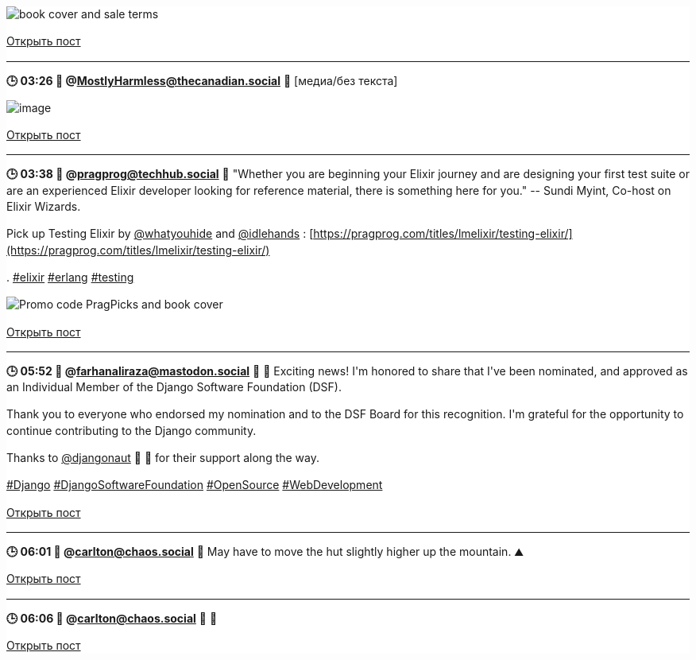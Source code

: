![book cover and sale terms](https://cdn.fosstodon.org/cache/media_attachments/files/115/319/423/232/610/690/original/a9507bab50e24cc4.jpg)

[Открыть пост](https://techhub.social/@pragprog/115319423175111188)

----
**🕒 03:26 👤 @MostlyHarmless@thecanadian.social**
💬 [медиа/без текста]

![image](https://cdn.fosstodon.org/cache/media_attachments/files/115/319/428/065/122/787/original/2ed1ff25f06e3794.png)

[Открыть пост](https://thecanadian.social/@MostlyHarmless/115319427431630072)

----
**🕒 03:38 👤 @pragprog@techhub.social**
💬 "Whether you are beginning your Elixir journey and are designing your first test suite or are an experienced Elixir developer looking for reference material, there is some­thing here for you." -- Sundi Myint, Co-host on Elixir Wizards. 

Pick up Testing Elixir by [@whatyouhide](https://mas.to/@whatyouhide) and [@idlehands](https://mastodon.social/@idlehands) : [https://pragprog.com/titles/lmelixir/testing-elixir/](https://pragprog.com/titles/lmelixir/testing-elixir/)

. [#elixir](https://techhub.social/tags/elixir) [#erlang](https://techhub.social/tags/erlang) [#testing](https://techhub.social/tags/testing)

![Promo code PragPicks and book cover](https://cdn.fosstodon.org/cache/media_attachments/files/115/319/471/694/642/203/original/d9b2de04eebcdee2.jpg)

[Открыть пост](https://techhub.social/@pragprog/115319471630989959)

----
**🕒 05:52 👤 @farhanaliraza@mastodon.social**
💬 🎉 Exciting news! I'm honored to share that I've been nominated, and approved as an Individual Member of the Django Software Foundation (DSF).

Thank you to everyone who endorsed my nomination and to the DSF Board for this recognition. I'm grateful for the opportunity to continue contributing to the Django community.

Thanks to [@djangonaut](https://indieweb.social/@djangonaut)  🌌 🚀 for their support along the way.

[#Django](https://mastodon.social/tags/Django) [#DjangoSoftwareFoundation](https://mastodon.social/tags/DjangoSoftwareFoundation) [#OpenSource](https://mastodon.social/tags/OpenSource) [#WebDevelopment](https://mastodon.social/tags/WebDevelopment)

[Открыть пост](https://mastodon.social/@farhanaliraza/115319999586013814)

----
**🕒 06:01 👤 @carlton@chaos.social**
💬 May have to move the hut slightly higher up the mountain. ⛰️

[Открыть пост](https://chaos.social/@carlton/115320034123010444)

----
**🕒 06:06 👤 @carlton@chaos.social**
💬 🐐

[Открыть пост](https://chaos.social/@carlton/115320053699126863)
